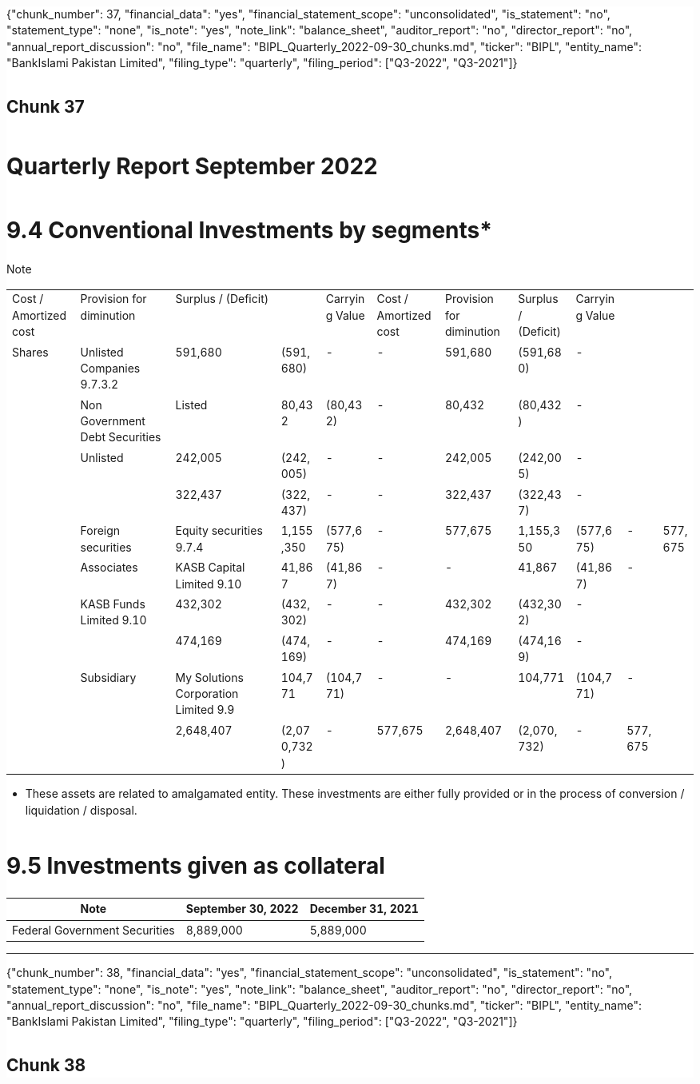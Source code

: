 
{"chunk_number": 37, "financial_data": "yes", "financial_statement_scope": "unconsolidated", "is_statement": "no", "statement_type": "none", "is_note": "yes", "note_link": "balance_sheet", "auditor_report": "no", "director_report": "no", "annual_report_discussion": "no", "file_name": "BIPL_Quarterly_2022-09-30_chunks.md", "ticker": "BIPL", "entity_name": "BankIslami Pakistan Limited", "filing_type": "quarterly", "filing_period": ["Q3-2022", "Q3-2021"]}
## Chunk 37


# Quarterly Report September 2022

# 9.4 Conventional Investments by segments*

Note

|                       |                                |                                      |             |                |                       |                          |                     |                |         |         |
| --------------------- | ------------------------------ | ------------------------------------ | ----------- | -------------- | --------------------- | ------------------------ | ------------------- | -------------- | ------- | ------- |
| Cost / Amortized cost | Provision for diminution       | Surplus / (Deficit)                  |             | Carrying Value | Cost / Amortized cost | Provision for diminution | Surplus / (Deficit) | Carrying Value |         |         |
| Shares                | Unlisted Companies 9.7.3.2     | 591,680                              | (591,680)   | -              | -                     | 591,680                  | (591,680)           | -              |         |         |
|                       | Non Government Debt Securities | Listed                               | 80,432      | (80,432)       | -                     | 80,432                   | (80,432)            | -              |         |         |
|                       | Unlisted                       | 242,005                              | (242,005)   | -              | -                     | 242,005                  | (242,005)           | -              |         |         |
|                       |                                | 322,437                              | (322,437)   | -              | -                     | 322,437                  | (322,437)           | -              |         |         |
|                       | Foreign securities             | Equity securities 9.7.4              | 1,155,350   | (577,675)      | -                     | 577,675                  | 1,155,350           | (577,675)      | -       | 577,675 |
|                       | Associates                     | KASB Capital Limited 9.10            | 41,867      | (41,867)       | -                     | -                        | 41,867              | (41,867)       | -       |         |
|                       | KASB Funds Limited 9.10        | 432,302                              | (432,302)   | -              | -                     | 432,302                  | (432,302)           | -              |         |         |
|                       |                                | 474,169                              | (474,169)   | -              | -                     | 474,169                  | (474,169)           | -              |         |         |
|                       | Subsidiary                     | My Solutions Corporation Limited 9.9 | 104,771     | (104,771)      | -                     | -                        | 104,771             | (104,771)      | -       |         |
|                       |                                | 2,648,407                            | (2,070,732) | -              | 577,675               | 2,648,407                | (2,070,732)         | -              | 577,675 |         |

* These assets are related to amalgamated entity. These investments are either fully provided or in the process of conversion / liquidation / disposal.

# 9.5 Investments given as collateral

| Note                          | September 30, 2022 | December 31, 2021 |
| ----------------------------- | ------------------ | ----------------- |
| Federal Government Securities | 8,889,000          | 5,889,000         |

---

{"chunk_number": 38, "financial_data": "yes", "financial_statement_scope": "unconsolidated", "is_statement": "no", "statement_type": "none", "is_note": "yes", "note_link": "balance_sheet", "auditor_report": "no", "director_report": "no", "annual_report_discussion": "no", "file_name": "BIPL_Quarterly_2022-09-30_chunks.md", "ticker": "BIPL", "entity_name": "BankIslami Pakistan Limited", "filing_type": "quarterly", "filing_period": ["Q3-2022", "Q3-2021"]}
## Chunk 38
